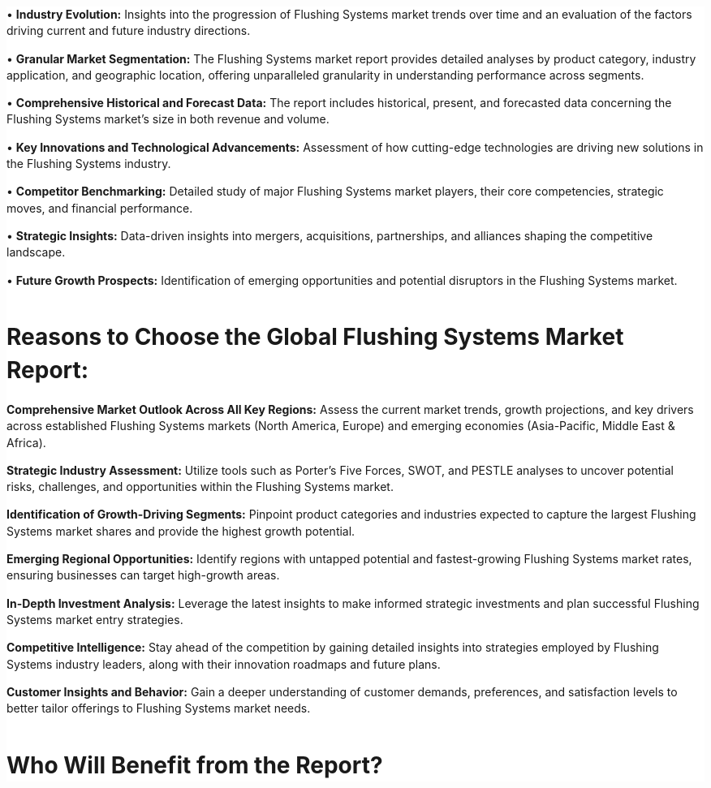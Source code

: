 • <strong>Industry Evolution:</strong> Insights into the progression of Flushing Systems market trends over time and an evaluation of the factors driving current and future industry directions.

• <strong>Granular Market Segmentation:</strong> The Flushing Systems market report provides detailed analyses by product category, industry application, and geographic location, offering unparalleled granularity in understanding performance across segments.

• <strong>Comprehensive Historical and Forecast Data:</strong> The report includes historical, present, and forecasted data concerning the Flushing Systems market’s size in both revenue and volume.

• <strong>Key Innovations and Technological Advancements:</strong> Assessment of how cutting-edge technologies are driving new solutions in the Flushing Systems industry.

• <strong>Competitor Benchmarking:</strong> Detailed study of major Flushing Systems market players, their core competencies, strategic moves, and financial performance.

• <strong>Strategic Insights:</strong> Data-driven insights into mergers, acquisitions, partnerships, and alliances shaping the competitive landscape.

• <strong>Future Growth Prospects:</strong> Identification of emerging opportunities and potential disruptors in the Flushing Systems market.

# <strong>Reasons to Choose the Global Flushing Systems Market Report:</strong>

<strong>Comprehensive Market Outlook Across All Key Regions:</strong>
Assess the current market trends, growth projections, and key drivers across established Flushing Systems markets (North America, Europe) and emerging economies (Asia-Pacific, Middle East & Africa).

<strong>Strategic Industry Assessment:</strong>
Utilize tools such as Porter’s Five Forces, SWOT, and PESTLE analyses to uncover potential risks, challenges, and opportunities within the Flushing Systems market.

<strong>Identification of Growth-Driving Segments:</strong>
Pinpoint product categories and industries expected to capture the largest Flushing Systems market shares and provide the highest growth potential.

<strong>Emerging Regional Opportunities:</strong>
Identify regions with untapped potential and fastest-growing Flushing Systems market rates, ensuring businesses can target high-growth areas.

<strong>In-Depth Investment Analysis:</strong>
Leverage the latest insights to make informed strategic investments and plan successful Flushing Systems market entry strategies.

<strong>Competitive Intelligence:</strong>
Stay ahead of the competition by gaining detailed insights into strategies employed by Flushing Systems industry leaders, along with their innovation roadmaps and future plans.

<strong>Customer Insights and Behavior:</strong>
Gain a deeper understanding of customer demands, preferences, and satisfaction levels to better tailor offerings to Flushing Systems market needs.

# <strong>Who Will Benefit from the Report?</strong>

